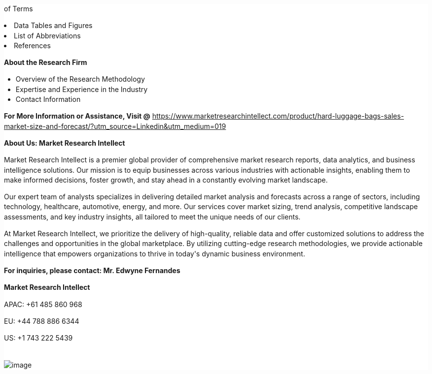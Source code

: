 of Terms</li><li>Data Tables and Figures</li><li>List of Abbreviations</li><li>References</li></ul><p><strong>About the Research Firm</strong></p><ul><li>Overview of the Research Methodology</li><li>Expertise and Experience in the Industry</li><li>Contact Information</li></ul></div><div class="article-main__content" data-test-id="publishing-text-block"><p><span class="font-[700]"><strong>For More Information or Assistance, Visit @</strong>&nbsp;<a href="https://www.marketresearchintellect.com/product/hard-luggage-bags-sales-market-size-and-forecast/?utm_source=Linkedin&utm_medium=019">https://www.marketresearchintellect.com/product/hard-luggage-bags-sales-market-size-and-forecast/?utm_source=Linkedin&utm_medium=019</a></span></p><p><strong>About Us: Market Research Intellect</strong></p><p>Market Research Intellect is a premier global provider of comprehensive market research reports, data analytics, and business intelligence solutions. Our mission is to equip businesses across various industries with actionable insights, enabling them to make informed decisions, foster growth, and stay ahead in a constantly evolving market landscape.</p><p>Our expert team of analysts specializes in delivering detailed market analysis and forecasts across a range of sectors, including technology, healthcare, automotive, energy, and more. Our services cover market sizing, trend analysis, competitive landscape assessments, and key industry insights, all tailored to meet the unique needs of our clients.</p><p>At Market Research Intellect, we prioritize the delivery of high-quality, reliable data and offer customized solutions to address the challenges and opportunities in the global marketplace. By utilizing cutting-edge research methodologies, we provide actionable intelligence that empowers organizations to thrive in today's dynamic business environment.</p><p><strong>For inquiries, please contact: Mr. Edwyne Fernandes</strong></p><p><strong>Market Research Intellect</strong></p><p>APAC: +61 485 860 968</p><p>EU: +44 788 886 6344</p><p>US: +1 743 222 5439</p></div><div class="article-main__content" data-test-id="publishing-text-block">&nbsp;</div>
![image](https://github.com/user-attachments/assets/560632c3-9d6d-4532-a4ef-949545a3ccac)
